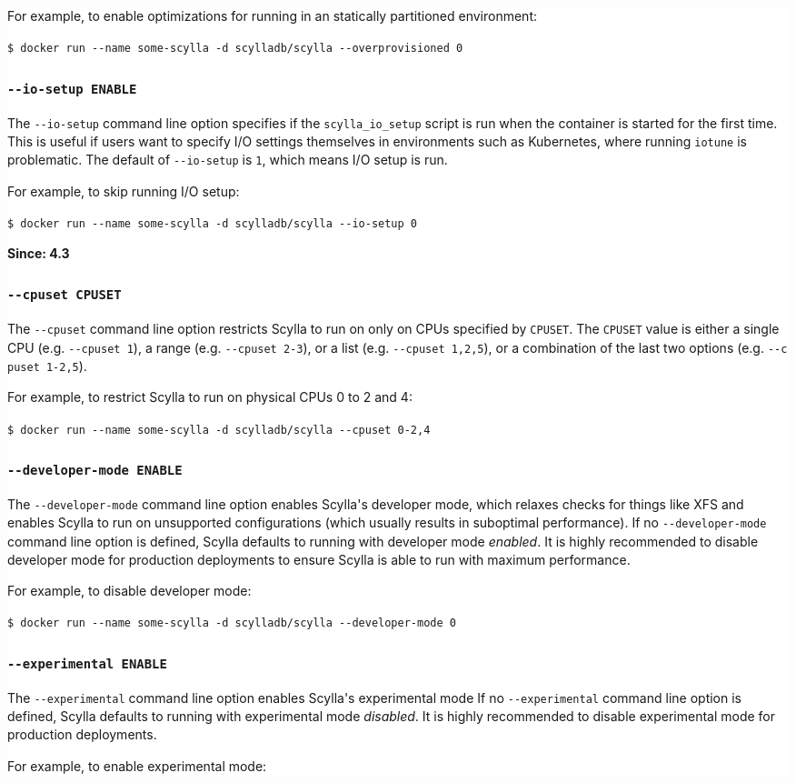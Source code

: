 For example, to enable optimizations for running in an statically partitioned environment:

```console
$ docker run --name some-scylla -d scylladb/scylla --overprovisioned 0
```

### `--io-setup ENABLE`

The `--io-setup` command line option specifies if the `scylla_io_setup` script is run when the container is started for the first time.
This is useful if users want to specify I/O settings themselves in environments such as Kubernetes, where running `iotune` is problematic.
The default of `--io-setup` is `1`, which means I/O setup is run.

For example, to skip running I/O setup:

```console
$ docker run --name some-scylla -d scylladb/scylla --io-setup 0
```

**Since: 4.3**

### `--cpuset CPUSET`

The `--cpuset` command line option restricts Scylla to run on only on CPUs specified by `CPUSET`.
The `CPUSET` value is either a single CPU (e.g. `--cpuset 1`), a range (e.g. `--cpuset 2-3`), or a list (e.g. `--cpuset 1,2,5`), or a combination of the last two options (e.g. `--cpuset 1-2,5`).

For example, to restrict Scylla to run on physical CPUs 0 to 2 and 4:

```console
$ docker run --name some-scylla -d scylladb/scylla --cpuset 0-2,4
```

### `--developer-mode ENABLE`

The `--developer-mode` command line option enables Scylla's developer mode, which relaxes checks for things like XFS and enables Scylla to run on unsupported configurations (which usually results in suboptimal performance).
If no `--developer-mode` command line option is defined, Scylla defaults to running with developer mode *enabled*.
It is highly recommended to disable developer mode for production deployments to ensure Scylla is able to run with maximum performance.

For example, to disable developer mode:

```console
$ docker run --name some-scylla -d scylladb/scylla --developer-mode 0
```

### `--experimental ENABLE`

The `--experimental` command line option enables Scylla's experimental mode
If no `--experimental` command line option is defined, Scylla defaults to running with experimental mode *disabled*.
It is highly recommended to disable experimental mode for production deployments.

For example, to enable experimental mode:
